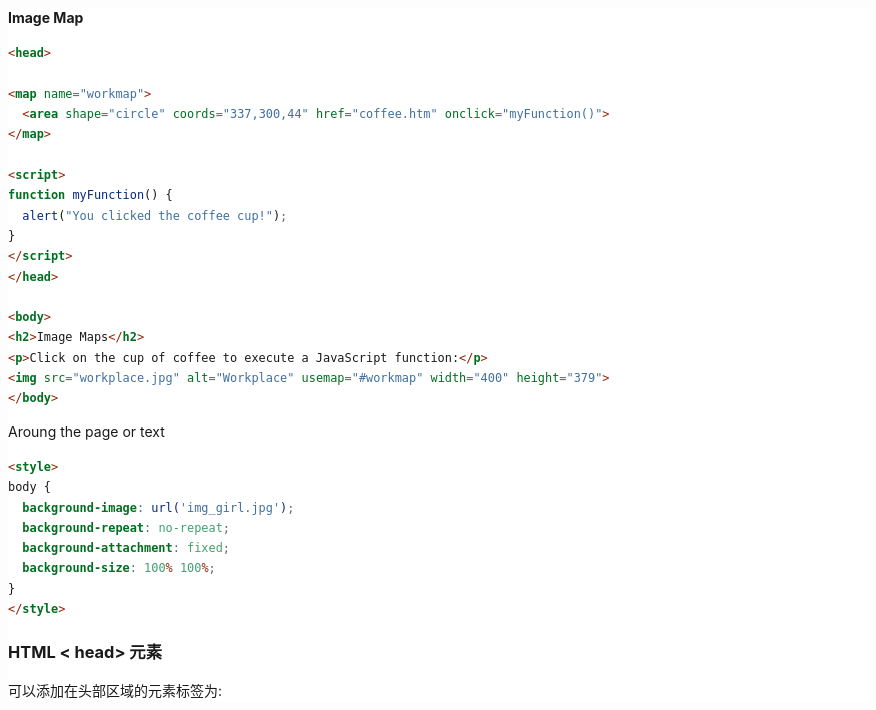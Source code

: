 **Image Map**

```html
<head>

<map name="workmap">
  <area shape="circle" coords="337,300,44" href="coffee.htm" onclick="myFunction()">
</map>

<script>
function myFunction() {
  alert("You clicked the coffee cup!");
}
</script>
</head>

<body>
<h2>Image Maps</h2>
<p>Click on the cup of coffee to execute a JavaScript function:</p>
<img src="workplace.jpg" alt="Workplace" usemap="#workmap" width="400" height="379">
</body>
```

Aroung the page or text

```html
<style>
body {
  background-image: url('img_girl.jpg');
  background-repeat: no-repeat;
  background-attachment: fixed;
  background-size: 100% 100%;
}
</style>
```



### HTML < head> 元素

可以添加在头部区域的元素标签为: <title>, <style>, <meta>, <link>, <script>, <noscript> 和 <base>。

```html
<head>
<title>A Meaningful Page Title</title>
    
<base href="http://www.runoob.com/images/" target="_blank">
    
<link rel="stylesheet" type="text/css" href="mystyle.css">
    
<style type="text/css">
body {background-color:yellow}
p {color:blue}
</style>

<meta charset="UTF-8">
<meta name="keywords" content="HTML, CSS, XML, XHTML, JavaScript">
<meta name="description" content="免费 Web & 编程 教程">
<meta name="author" content="Runoob">
    
<meta name="viewport" content="width=device-width, initial-scale=1.0">
<！-- viewport is the user's visible area of a web page. It varies with the device -->
</head>
```
